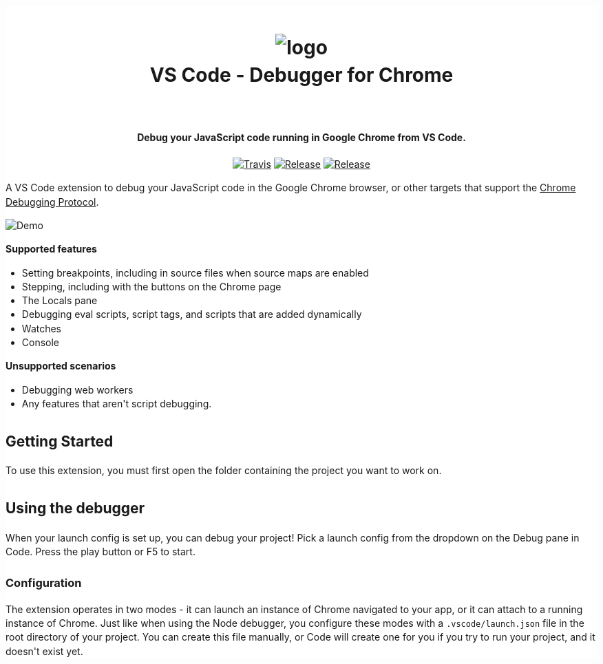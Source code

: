 <h1 align="center">
  <br>
    <img src="https://cdn.rawgit.com/Microsoft/vscode-chrome-debug/master/images/icon.png" alt="logo" width="200">
  <br>
  VS Code - Debugger for Chrome
  <br>
  <br>
</h1>

<h4 align="center">Debug your JavaScript code running in Google Chrome from VS Code.</h4>

<p align="center">
  <a href="https://travis-ci.org/Microsoft/vscode-chrome-debug"><img src="https://api.travis-ci.org/Microsoft/vscode-chrome-debug.svg?branch=master" alt="Travis"></a>
  <a href="https://github.com/microsoft/vscode-chrome-debug/releases"><img src="https://img.shields.io/github/release/Microsoft/vscode-chrome-debug.svg" alt="Release"></a>
    <a href="https://gitter.im/Microsoft/vscode-chrome-debug?utm_source=badge&utm_medium=badge&utm_campaign=pr-badge&utm_content=badge"><img src="https://badges.gitter.im/Microsoft/vscode-chrome-debug.svg" alt="Release"></a>

</p>


A VS Code extension to debug your JavaScript code in the Google Chrome browser, or other targets that support the [Chrome Debugging Protocol](https://chromedevtools.github.io/debugger-protocol-viewer/).

![Demo](https://cdn.rawgit.com/Microsoft/vscode-chrome-debug/master/images/demo.gif)

**Supported features**
* Setting breakpoints, including in source files when source maps are enabled
* Stepping, including with the buttons on the Chrome page
* The Locals pane
* Debugging eval scripts, script tags, and scripts that are added dynamically
* Watches
* Console

**Unsupported scenarios**
* Debugging web workers
* Any features that aren't script debugging.

## Getting Started
To use this extension, you must first open the folder containing the project you want to work on.

## Using the debugger

When your launch config is set up, you can debug your project! Pick a launch config from the dropdown on the Debug pane in Code. Press the play button or F5 to start.

### Configuration

The extension operates in two modes - it can launch an instance of Chrome navigated to your app, or it can attach to a running instance of Chrome. Just like when using the Node debugger, you configure these modes with a `.vscode/launch.json` file in the root directory of your project. You can create this file manually, or Code will create one for you if you try to run your project, and it doesn't exist yet.
